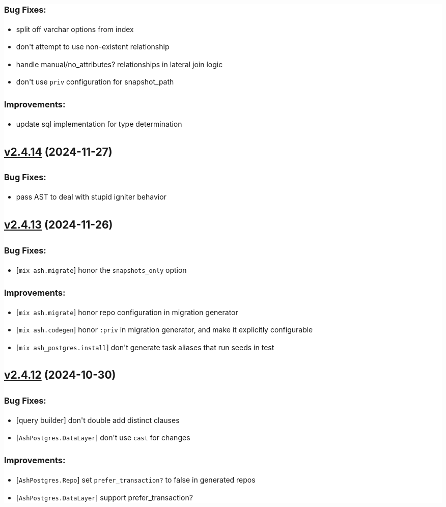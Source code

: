 


### Bug Fixes:

* split off varchar options from index

* don't attempt to use non-existent relationship

* handle manual/no_attributes? relationships in lateral join logic

* don't use `priv` configuration for snapshot_path

### Improvements:

* update sql implementation for type determination

## [v2.4.14](https://github.com/ash-project/ash_postgres/compare/v2.4.13...v2.4.14) (2024-11-27)




### Bug Fixes:

* pass AST to deal with stupid igniter behavior

## [v2.4.13](https://github.com/ash-project/ash_postgres/compare/v2.4.12...v2.4.13) (2024-11-26)

### Bug Fixes:

- [`mix ash.migrate`] honor the `snapshots_only` option

### Improvements:

- [`mix ash.migrate`] honor repo configuration in migration generator

- [`mix ash.codegen`] honor `:priv` in migration generator, and make it explicitly configurable

- [`mix ash_postgres.install`] don't generate task aliases that run seeds in test

## [v2.4.12](https://github.com/ash-project/ash_postgres/compare/v2.4.11...v2.4.12) (2024-10-30)

### Bug Fixes:

- [query builder] don't double add distinct clauses

- [`AshPostgres.DataLayer`] don't use `cast` for changes

### Improvements:

- [`AshPostgres.Repo`] set `prefer_transaction?` to false in generated repos

- [`AshPostgres.DataLayer`] support prefer_transaction?
